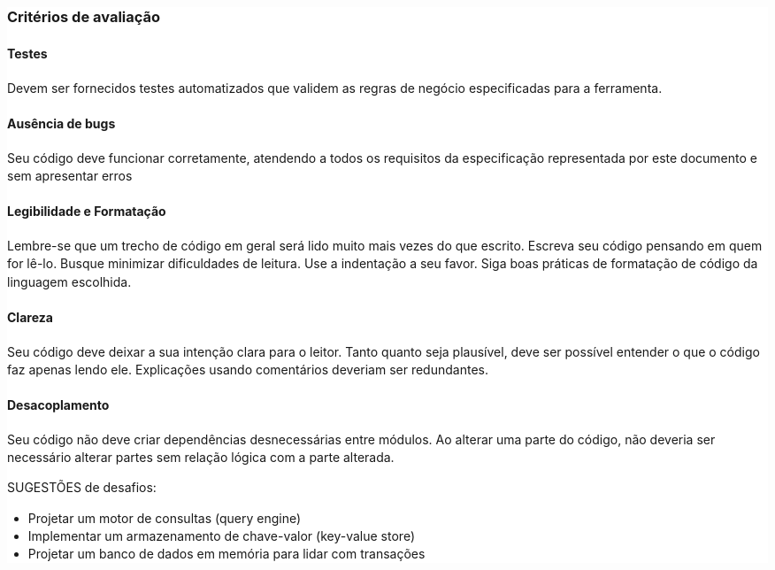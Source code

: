 ### Critérios de avaliação

#### Testes
Devem ser fornecidos testes automatizados que validem as regras de negócio 
especificadas para a ferramenta.

#### Ausência de bugs
Seu código deve funcionar corretamente, atendendo a todos os requisitos da especificação representada por este documento e sem apresentar erros

#### Legibilidade e Formatação
Lembre-se que um trecho de código em geral será lido muito mais vezes do que
escrito. Escreva seu código pensando em quem for lê-lo. Busque minimizar
dificuldades de leitura. Use a indentação a seu favor. Siga boas práticas de
formatação de código da linguagem escolhida.

#### Clareza
Seu código deve deixar a sua intenção clara para o leitor. Tanto quanto seja
plausível, deve ser possível entender o que o código faz apenas lendo ele.
Explicações usando comentários deveriam ser redundantes.

#### Desacoplamento
Seu código não deve criar dependências desnecessárias entre módulos.
Ao alterar uma parte do código, não deveria ser necessário alterar partes sem
relação lógica com a parte alterada.

SUGESTÕES de desafios:
- Projetar um motor de consultas (query engine)
- Implementar um armazenamento de chave-valor (key-value store)
- Projetar um banco de dados em memória para lidar com transações